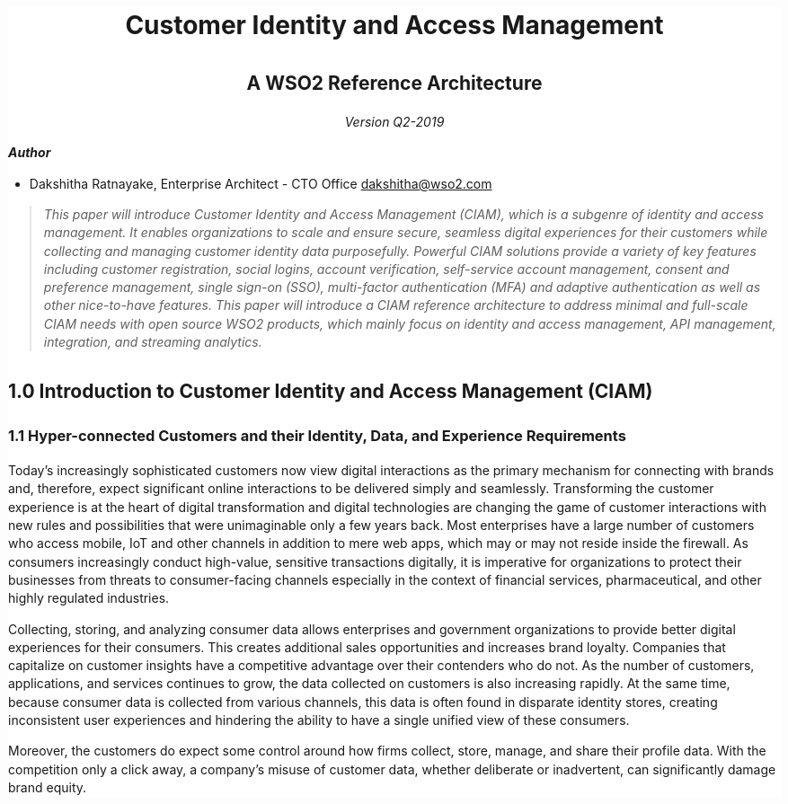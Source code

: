 <h1 align="center"> Customer Identity 
and Access Management
 </center></h1>
<h2 align="center"> A WSO2 Reference Architecture</center></h2>
<p align="center">
<i>
Version Q2-2019<br/>
</i>
</p>

**_Author_**
+ Dakshitha Ratnayake, Enterprise Architect - CTO Office
<dakshitha@wso2.com>


> *This paper will introduce Customer Identity and Access Management (CIAM), which is a subgenre of identity and access management. It enables organizations to scale and ensure secure, seamless digital experiences for their customers while collecting and managing customer identity data purposefully. Powerful CIAM solutions provide a variety of key features including customer registration, social logins, account verification, self-service account management, consent and preference management, single sign-on (SSO), multi-factor authentication (MFA) and adaptive authentication as well as other nice-to-have features. This paper will introduce a CIAM reference architecture to address minimal and full-scale CIAM needs with open source WSO2 products, which mainly focus on identity and access management, API management, integration, and streaming analytics.*

## 1.0 Introduction to Customer Identity and Access Management (CIAM)
### 1.1 Hyper-connected Customers and their Identity, Data,  and Experience Requirements

Today’s increasingly sophisticated customers now view digital interactions as the primary mechanism for connecting with brands and, therefore, expect significant online interactions to be delivered simply and seamlessly. Transforming the customer experience is at the heart of digital transformation and digital technologies are changing the game of customer interactions with new rules and possibilities that were unimaginable only a few years back. Most enterprises have a large number of customers who access mobile, IoT and other channels in addition to mere web apps, which may or may not reside inside the firewall. As consumers increasingly conduct high-value, sensitive transactions digitally, it is imperative for organizations to protect their businesses from threats to consumer-facing channels especially in the context of financial services, pharmaceutical, and other highly regulated industries.

Collecting, storing, and analyzing consumer data allows enterprises and government organizations to provide better digital experiences for their consumers. This creates additional sales opportunities and increases brand loyalty.  Companies that capitalize on customer insights have a competitive advantage over their contenders who do not. As the number of customers, applications, and services continues to grow, the data collected on customers is also increasing rapidly. At the same time, because consumer data is collected from various channels, this data is often found in disparate identity stores, creating inconsistent user experiences and hindering the ability to have a single unified view of these consumers. 

Moreover, the customers do expect some control around how firms collect, store, manage, and share their profile data. With the competition only a click away, a company’s misuse of customer data, whether deliberate or inadvertent, can significantly damage brand equity. 
